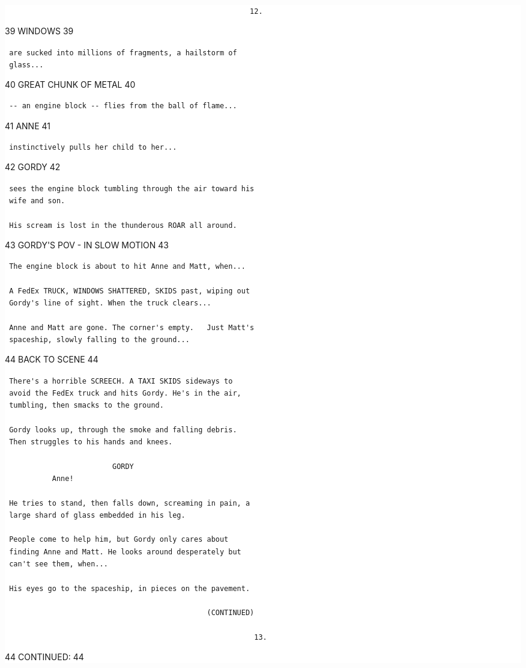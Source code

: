                                                              12.

39   WINDOWS                                                       39

     are sucked into millions of fragments, a hailstorm of
     glass...


40   GREAT CHUNK OF METAL                                          40

     -- an engine block -- flies from the ball of flame...


41   ANNE                                                          41

     instinctively pulls her child to her...


42   GORDY                                                         42

     sees the engine block tumbling through the air toward his
     wife and son.

     His scream is lost in the thunderous ROAR all around.


43   GORDY'S POV - IN SLOW MOTION                                  43

     The engine block is about to hit Anne and Matt, when...

     A FedEx TRUCK, WINDOWS SHATTERED, SKIDS past, wiping out
     Gordy's line of sight. When the truck clears...

     Anne and Matt are gone. The corner's empty.   Just Matt's
     spaceship, slowly falling to the ground...


44   BACK TO SCENE                                                 44

     There's a horrible SCREECH. A TAXI SKIDS sideways to
     avoid the FedEx truck and hits Gordy. He's in the air,
     tumbling, then smacks to the ground.

     Gordy looks up, through the smoke and falling debris.
     Then struggles to his hands and knees.

                             GORDY
               Anne!

     He tries to stand, then falls down, screaming in pain, a
     large shard of glass embedded in his leg.

     People come to help him, but Gordy only cares about
     finding Anne and Matt. He looks around desperately but
     can't see them, when...

     His eyes go to the spaceship, in pieces on the pavement.

                                                   (CONTINUED)

                                                              13.

44   CONTINUED:                                                     44

